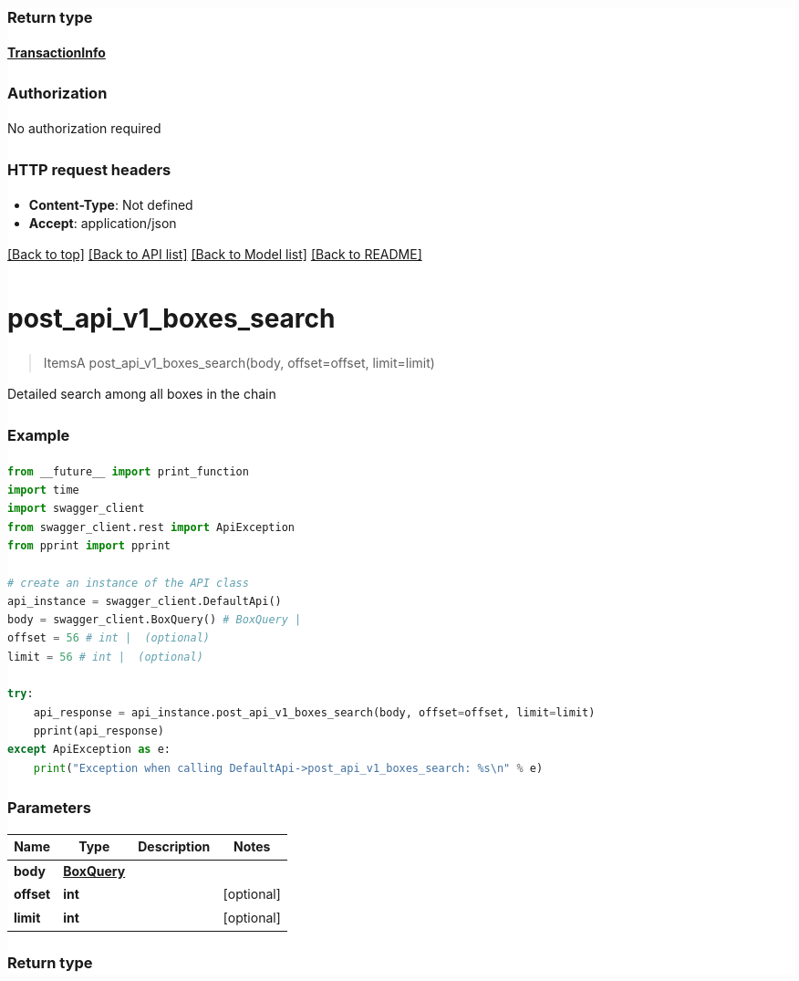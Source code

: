 ### Return type

[**TransactionInfo**](TransactionInfo.md)

### Authorization

No authorization required

### HTTP request headers

 - **Content-Type**: Not defined
 - **Accept**: application/json

[[Back to top]](#) [[Back to API list]](../README.md#documentation-for-api-endpoints) [[Back to Model list]](../README.md#documentation-for-models) [[Back to README]](../README.md)

# **post_api_v1_boxes_search**
> ItemsA post_api_v1_boxes_search(body, offset=offset, limit=limit)



Detailed search among all boxes in the chain

### Example
```python
from __future__ import print_function
import time
import swagger_client
from swagger_client.rest import ApiException
from pprint import pprint

# create an instance of the API class
api_instance = swagger_client.DefaultApi()
body = swagger_client.BoxQuery() # BoxQuery | 
offset = 56 # int |  (optional)
limit = 56 # int |  (optional)

try:
    api_response = api_instance.post_api_v1_boxes_search(body, offset=offset, limit=limit)
    pprint(api_response)
except ApiException as e:
    print("Exception when calling DefaultApi->post_api_v1_boxes_search: %s\n" % e)
```

### Parameters

Name | Type | Description  | Notes
------------- | ------------- | ------------- | -------------
 **body** | [**BoxQuery**](BoxQuery.md)|  | 
 **offset** | **int**|  | [optional] 
 **limit** | **int**|  | [optional] 

### Return type
